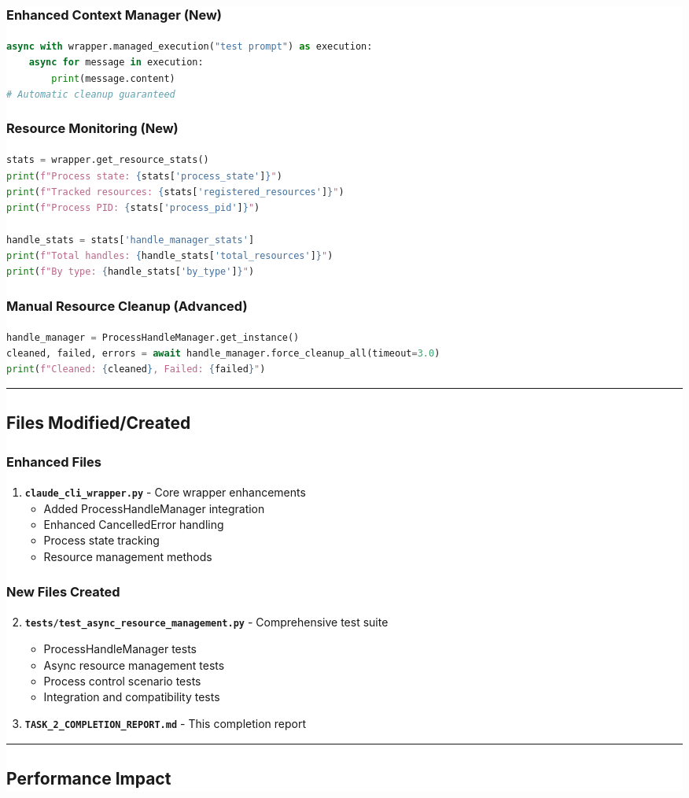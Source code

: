 ### Enhanced Context Manager (New)
```python
async with wrapper.managed_execution("test prompt") as execution:
    async for message in execution:
        print(message.content)
# Automatic cleanup guaranteed
```

### Resource Monitoring (New)
```python
stats = wrapper.get_resource_stats()
print(f"Process state: {stats['process_state']}")
print(f"Tracked resources: {stats['registered_resources']}")
print(f"Process PID: {stats['process_pid']}")

handle_stats = stats['handle_manager_stats']
print(f"Total handles: {handle_stats['total_resources']}")
print(f"By type: {handle_stats['by_type']}")
```

### Manual Resource Cleanup (Advanced)
```python
handle_manager = ProcessHandleManager.get_instance()
cleaned, failed, errors = await handle_manager.force_cleanup_all(timeout=3.0)
print(f"Cleaned: {cleaned}, Failed: {failed}")
```

---

## Files Modified/Created

### Enhanced Files
1. **`claude_cli_wrapper.py`** - Core wrapper enhancements
   - Added ProcessHandleManager integration
   - Enhanced CancelledError handling
   - Process state tracking
   - Resource management methods

### New Files Created
2. **`tests/test_async_resource_management.py`** - Comprehensive test suite
   - ProcessHandleManager tests
   - Async resource management tests  
   - Process control scenario tests
   - Integration and compatibility tests

3. **`TASK_2_COMPLETION_REPORT.md`** - This completion report

---

## Performance Impact
